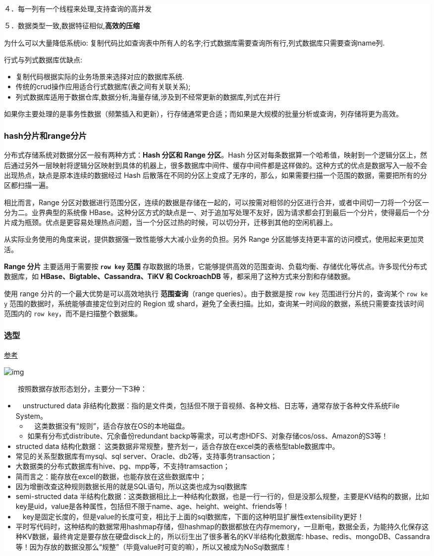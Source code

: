 ４．每一列有一个线程来处理,支持查询的高并发

５．数据类型一致,数据特征相似,**高效的压缩**



为什么可以大量降低系统io: 复制代码比如查询表中所有人的名字;行式数据库需要查询所有行,列式数据库只需要查询name列.


行式与列式数据库优缺点: 

- 复制代码根据实际的业务场景来选择对应的数据库系统.
- 传统的crud操作应用适合行式数据库(表之间有关联关系);
- 列式数据库适用于数据仓库,数据分析,海量存储,涉及到不经常更新的数据库,列式在并行



如果你主要处理的是事务性数据（频繁插入和更新），行存储通常更合适；而如果是大规模的批量分析或查询，列存储将更为高效。



### hash分片和range分片



分布式存储系统对数据分区一般有两种方式：**Hash 分区和 Range 分区**。Hash 分区对每条数据算一个哈希值，映射到一个逻辑分区上，然后通过另外一层映射将逻辑分区映射到具体的机器上，很多数据库中间件、缓存中间件都是这样做的。这种方式的优点是数据写入一般不会出现热点，缺点是原本连续的数据经过 Hash 后散落在不同的分区上变成了无序的，那么，如果需要扫描一个范围的数据，需要把所有的分区都扫描一遍。



相比而言，Range 分区对数据进行范围分区，连续的数据是存储在一起的，可以按需对相邻的分区进行合并，或者中间切一刀将一个分区一分为二。业界典型的系统像 HBase。这种分区方式的缺点是一、对于追加写处理不友好，因为请求都会打到最后一个分片，使得最后一个分片成为瓶颈。优点是更容易处理热点问题，当一个分区过热的时候，可以切分开，迁移到其他的空闲机器上。



从实际业务使用的角度来说，提供数据强一致性能够大大减小业务的负担。另外 Range 分区能够支持更丰富的访问模式，使用起来更加灵活。





**Range 分片** 主要适用于需要按 **`row key` 范围** 存取数据的场景，它能够提供高效的范围查询、负载均衡、存储优化等优点。许多现代分布式数据库，如 **HBase、Bigtable、Cassandra、TiKV 和 CockroachDB** 等，都采用了这种方式来分割和存储数据。



使用 range 分片的一个最大优势是可以高效地执行 **范围查询**（range queries）。由于数据是按 `row key` 范围进行分片的，查询某个 `row key` 范围的数据时，系统能够直接定位到对应的 Region 或 shard，避免了全表扫描。比如，查询某一时间段的数据，系统只需要查找该时间范围内的 `row key`，而不是扫描整个数据集。



### 选型

[参考](https://www.cnblogs.com/theseventhson/p/16575556.html)



![img](https://cdn.jsdelivr.net/gh/mafulong/mdPic@vv5/v5/202503011709824.png)



　　按照数据存放形态划分，主要分一下3种：

- 　unstructured data 非结构化数据：指的是文件类，包括但不限于音视频、各种文档、日志等，通常存放于各种文件系统File System。
  - 　这类数据没有“规则”，适合存放在OS的本地磁盘。
  -   如果有分布式distribute、冗余备份redundant backp等需求，可以考虑HDFS、对象存储cos/oss、Amazon的S3等！
-   structed data 结构化数据： 这类数据非常规整，整齐划一，适合存放在excel类的表格型table数据库中。
  -   常见的关系型数据库有mysql、sql server、Oracle、db2等，支持事务transaction；
  -   大数据类的分布式数据库有hive、pg、mpp等，不支持tramsaction；
  -   简而言之：能存放在excel的数据，也能存放在这些数据库中；
  -   因为增删改查这种规则数据长用的就是SQL语句，所以这类也成为sql数据库
-   semi-structed data 半结构化数据：这类数据相比上一种结构化数据，也是一行一行的，但是没那么规整，主要是KV结构的数据，比如key是uid，value是各种属性，包括但不限于name、age、height、weight、friends等！
  - 　key是固定长度的，但是value的长度可变，相比于上面的sql数据库，下面的这种明显扩展性extensibility更好！
  -   平时写代码时，这种结构的数据常用hashmap存储，但hashmap的数据都放在内存memory，一旦断电，数据全丢，为能持久化保存这种KV数据，最终肯定是要存放在硬盘disck上的，所以衍生出了很多著名的KV半结构化数据库: hbase、redis、mongoDB、Cassandra等！因为存放的数据没那么“规整”（毕竟value时可变的嘛），所以又被成为NoSql数据库！

